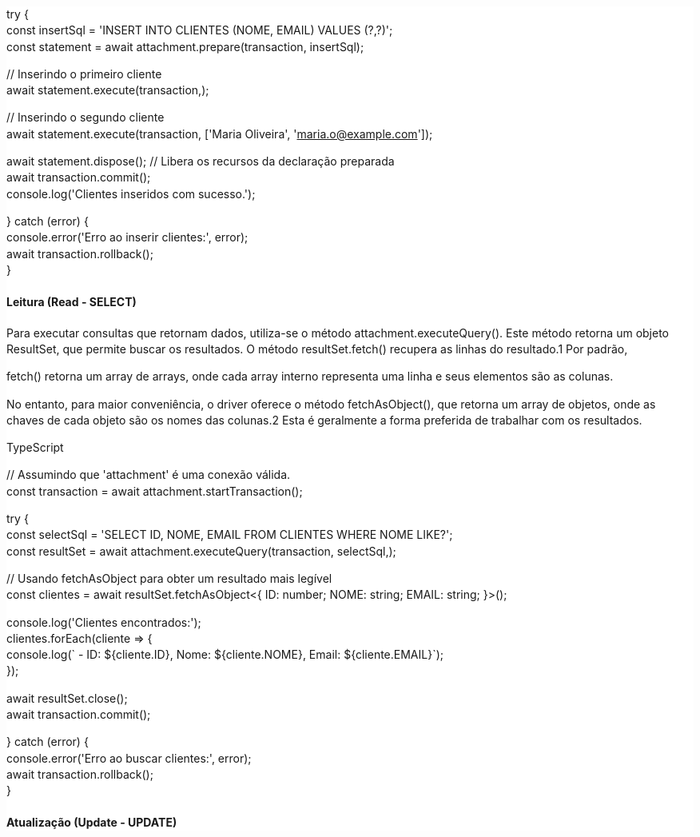 try {  
  const insertSql \= 'INSERT INTO CLIENTES (NOME, EMAIL) VALUES (?,?)';  
  const statement \= await attachment.prepare(transaction, insertSql);

  // Inserindo o primeiro cliente  
  await statement.execute(transaction,);  
    
  // Inserindo o segundo cliente  
  await statement.execute(transaction, \['Maria Oliveira', 'maria.o@example.com'\]);

  await statement.dispose(); // Libera os recursos da declaração preparada  
  await transaction.commit();  
  console.log('Clientes inseridos com sucesso.');

} catch (error) {  
  console.error('Erro ao inserir clientes:', error);  
  await transaction.rollback();  
}

#### **Leitura (Read \- SELECT)**

Para executar consultas que retornam dados, utiliza-se o método attachment.executeQuery(). Este método retorna um objeto ResultSet, que permite buscar os resultados. O método resultSet.fetch() recupera as linhas do resultado.1 Por padrão,

fetch() retorna um array de arrays, onde cada array interno representa uma linha e seus elementos são as colunas.

No entanto, para maior conveniência, o driver oferece o método fetchAsObject(), que retorna um array de objetos, onde as chaves de cada objeto são os nomes das colunas.2 Esta é geralmente a forma preferida de trabalhar com os resultados.

TypeScript

// Assumindo que 'attachment' é uma conexão válida.  
const transaction \= await attachment.startTransaction();

try {  
  const selectSql \= 'SELECT ID, NOME, EMAIL FROM CLIENTES WHERE NOME LIKE?';  
  const resultSet \= await attachment.executeQuery(transaction, selectSql,);

  // Usando fetchAsObject para obter um resultado mais legível  
  const clientes \= await resultSet.fetchAsObject\<{ ID: number; NOME: string; EMAIL: string; }\>();  
    
  console.log('Clientes encontrados:');  
  clientes.forEach(cliente \=\> {  
    console.log(\` \- ID: ${cliente.ID}, Nome: ${cliente.NOME}, Email: ${cliente.EMAIL}\`);  
  });

  await resultSet.close();  
  await transaction.commit();

} catch (error) {  
  console.error('Erro ao buscar clientes:', error);  
  await transaction.rollback();  
}

#### **Atualização (Update \- UPDATE)**
